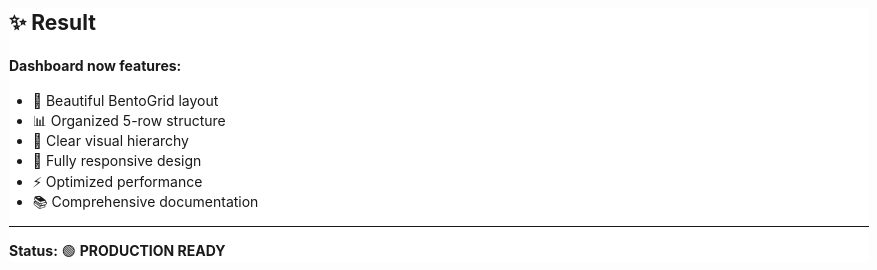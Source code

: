 
## ✨ Result

**Dashboard now features:**
- 🎨 Beautiful BentoGrid layout
- 📊 Organized 5-row structure
- 🎯 Clear visual hierarchy
- 📱 Fully responsive design
- ⚡ Optimized performance
- 📚 Comprehensive documentation

---

**Status:** 🟢 **PRODUCTION READY**
